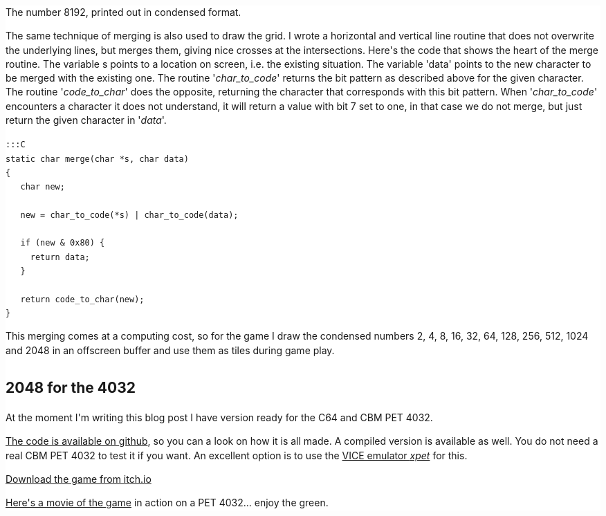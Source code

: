 The number 8192, printed out in condensed format.

The same technique of merging is also used to draw the grid. I wrote a horizontal and vertical line routine that does not overwrite the underlying lines, but merges them, giving nice crosses at the intersections. Here's the code that shows the heart of the merge routine. The variable s points to a location on screen, i.e. the existing situation. The variable 'data' points to the new character to be merged with the existing one. The routine '_char\_to\_code_' returns the bit pattern as described above for the given character. The routine '_code\_to\_char_' does the opposite, returning the character that corresponds with this bit pattern. When '_char\_to\_code_' encounters a character it does not understand, it will return a value with bit 7 set to one, in that case we do not merge, but just return the given character in '_data_'.

    :::C
    static char merge(char *s, char data)
    {
       char new;
    
       new = char_to_code(*s) | char_to_code(data);
    
       if (new & 0x80) {
         return data;
       }
    
       return code_to_char(new);
    }

This merging comes at a computing cost, so for the game I draw the condensed numbers 2, 4, 8, 16, 32, 64, 128, 256, 512, 1024 and 2048 in an offscreen buffer and use them as tiles during game play.

## 2048 for the 4032

At the moment I'm writing this blog post I have version ready for the C64 and CBM PET 4032.

[The code is available on github](https://github.com/nanoflite/2048-cc65), so you can a look on how it is all made. A compiled version is available as well. You do not need a real CBM PET 4032 to test it if you want. An excellent option is to use the [VICE emulator _xpet_](http://vice-emu.sourceforge.net/) for this.

[Download the game from itch.io](https://nanoflite.itch.io/2048)

[Here's a movie of the game](https://vimeo.com/518146239) in action on a PET 4032... enjoy the green.

